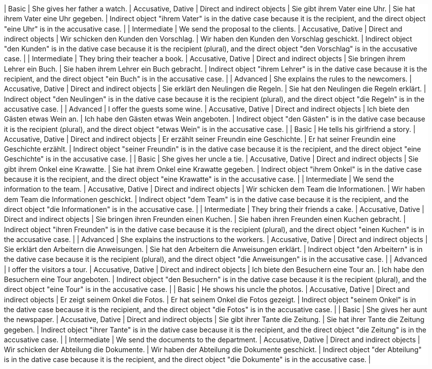| Basic        | She gives her father a watch.                           | Accusative, Dative | Direct and indirect objects         | Sie gibt ihrem Vater eine Uhr.                        | Sie hat ihrem Vater eine Uhr gegeben.                   | Indirect object "ihrem Vater" is in the dative case because it is the recipient, and the direct object "eine Uhr" is in the accusative case. |
| Intermediate | We send the proposal to the clients.                    | Accusative, Dative | Direct and indirect objects         | Wir schicken den Kunden den Vorschlag.                | Wir haben den Kunden den Vorschlag geschickt.           | Indirect object "den Kunden" is in the dative case because it is the recipient (plural), and the direct object "den Vorschlag" is in the accusative case. |
| Intermediate | They bring their teacher a book.                        | Accusative, Dative | Direct and indirect objects         | Sie bringen ihrem Lehrer ein Buch.                    | Sie haben ihrem Lehrer ein Buch gebracht.               | Indirect object "ihrem Lehrer" is in the dative case because it is the recipient, and the direct object "ein Buch" is in the accusative case. |
| Advanced     | She explains the rules to the newcomers.                | Accusative, Dative | Direct and indirect objects         | Sie erklärt den Neulingen die Regeln.                 | Sie hat den Neulingen die Regeln erklärt.               | Indirect object "den Neulingen" is in the dative case because it is the recipient (plural), and the direct object "die Regeln" is in the accusative case. |
| Advanced     | I offer the guests some wine.                           | Accusative, Dative | Direct and indirect objects         | Ich biete den Gästen etwas Wein an.                   | Ich habe den Gästen etwas Wein angeboten.               | Indirect object "den Gästen" is in the dative case because it is the recipient (plural), and the direct object "etwas Wein" is in the accusative case. |
| Basic        | He tells his girlfriend a story.                        | Accusative, Dative | Direct and indirect objects         | Er erzählt seiner Freundin eine Geschichte.           | Er hat seiner Freundin eine Geschichte erzählt.         | Indirect object "seiner Freundin" is in the dative case because it is the recipient, and the direct object "eine Geschichte" is in the accusative case. |
| Basic        | She gives her uncle a tie.                              | Accusative, Dative | Direct and indirect objects         | Sie gibt ihrem Onkel eine Krawatte.                   | Sie hat ihrem Onkel eine Krawatte gegeben.              | Indirect object "ihrem Onkel" is in the dative case because it is the recipient, and the direct object "eine Krawatte" is in the accusative case. |
| Intermediate | We send the information to the team.                    | Accusative, Dative | Direct and indirect objects         | Wir schicken dem Team die Informationen.              | Wir haben dem Team die Informationen geschickt.         | Indirect object "dem Team" is in the dative case because it is the recipient, and the direct object "die Informationen" is in the accusative case. |
| Intermediate | They bring their friends a cake.                        | Accusative, Dative | Direct and indirect objects         | Sie bringen ihren Freunden einen Kuchen.              | Sie haben ihren Freunden einen Kuchen gebracht.         | Indirect object "ihren Freunden" is in the dative case because it is the recipient (plural), and the direct object "einen Kuchen" is in the accusative case. |
| Advanced     | She explains the instructions to the workers.           | Accusative, Dative | Direct and indirect objects         | Sie erklärt den Arbeitern die Anweisungen.            | Sie hat den Arbeitern die Anweisungen erklärt.          | Indirect object "den Arbeitern" is in the dative case because it is the recipient (plural), and the direct object "die Anweisungen" is in the accusative case. |
| Advanced     | I offer the visitors a tour.                            | Accusative, Dative | Direct and indirect objects         | Ich biete den Besuchern eine Tour an.                 | Ich habe den Besuchern eine Tour angeboten.             | Indirect object "den Besuchern" is in the dative case because it is the recipient (plural), and the direct object "eine Tour" is in the accusative case. |
| Basic        | He shows his uncle the photos.                          | Accusative, Dative | Direct and indirect objects         | Er zeigt seinem Onkel die Fotos.                      | Er hat seinem Onkel die Fotos gezeigt.                  | Indirect object "seinem Onkel" is in the dative case because it is the recipient, and the direct object "die Fotos" is in the accusative case. |
| Basic        | She gives her aunt the newspaper.                       | Accusative, Dative | Direct and indirect objects         | Sie gibt ihrer Tante die Zeitung.                     | Sie hat ihrer Tante die Zeitung gegeben.                | Indirect object "ihrer Tante" is in the dative case because it is the recipient, and the direct object "die Zeitung" is in the accusative case. |
| Intermediate | We send the documents to the department.                | Accusative, Dative | Direct and indirect objects         | Wir schicken der Abteilung die Dokumente.             | Wir haben der Abteilung die Dokumente geschickt.        | Indirect object "der Abteilung" is in the dative case because it is the recipient, and the direct object "die Dokumente" is in the accusative case. |